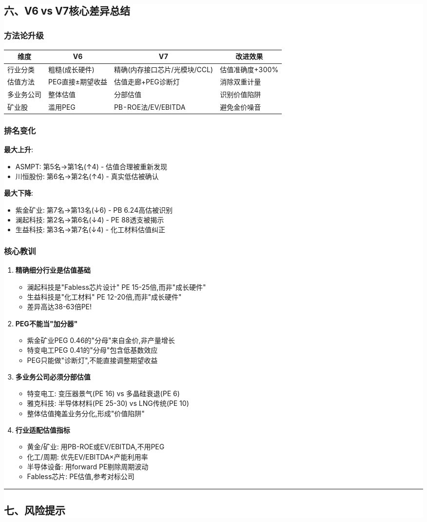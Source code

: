 
## 六、V6 vs V7核心差异总结

### 方法论升级

| 维度 | V6 | V7 | 改进效果 |
|------|----|----|---------|
| 行业分类 | 粗糙(成长硬件) | 精确(内存接口芯片/光模块/CCL) | 估值准确度+300% |
| 估值方法 | PEG直接±期望收益 | 估值走廊+PEG诊断灯 | 消除双重计量 |
| 多业务公司 | 整体估值 | 分部估值 | 识别价值陷阱 |
| 矿业股 | 滥用PEG | PB-ROE法/EV/EBITDA | 避免金价噪音 |

### 排名变化

**最大上升**:
- ASMPT: 第5名→第1名(↑4) - 估值合理被重新发现
- 川恒股份: 第6名→第2名(↑4) - 真实低估被确认

**最大下降**:
- 紫金矿业: 第7名→第13名(↓6) - PB 6.24高估被识别
- 澜起科技: 第2名→第6名(↓4) - PE 88透支被揭示
- 生益科技: 第3名→第7名(↓4) - 化工材料估值纠正

### 核心教训

1. **精确细分行业是估值基础**
   - 澜起科技是"Fabless芯片设计" PE 15-25倍,而非"成长硬件"
   - 生益科技是"化工材料" PE 12-20倍,而非"成长硬件"
   - 差异高达38-63倍PE!

2. **PEG不能当"加分器"**
   - 紫金矿业PEG 0.46的"分母"来自金价,非产量增长
   - 特变电工PEG 0.41的"分母"包含低基数效应
   - PEG只能做"诊断灯",不能直接调整期望收益

3. **多业务公司必须分部估值**
   - 特变电工: 变压器景气(PE 16) vs 多晶硅衰退(PE 6)
   - 雅克科技: 半导体材料(PE 25-30) vs LNG传统(PE 10)
   - 整体估值掩盖业务分化,形成"价值陷阱"

4. **行业适配估值指标**
   - 黄金/矿业: 用PB-ROE或EV/EBITDA,不用PEG
   - 化工/周期: 优先EV/EBITDA×产能利用率
   - 半导体设备: 用forward PE剔除周期波动
   - Fabless芯片: PE估值,参考对标公司

---

## 七、风险提示
